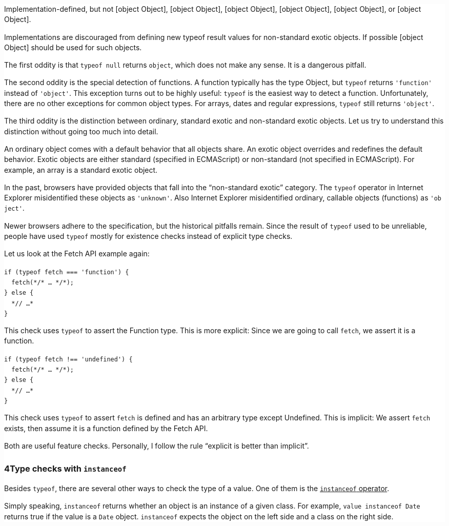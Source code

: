 Implementation-defined, but not [object Object], [object Object], [object Object], [object Object], [object Object], or [object Object].

Implementations are discouraged from defining new typeof result values for non-standard exotic objects. If possible [object Object] should be used for such objects.

The first oddity is that `typeof null` returns `object`, which does not make any sense. It is a dangerous pitfall.

The second oddity is the special detection of functions. A function typically has the type Object, but `typeof` returns `'function'` instead of `'object'`. This exception turns out to be highly useful: `typeof` is the easiest way to detect a function. Unfortunately, there are no other exceptions for common object types. For arrays, dates and regular expressions, `typeof` still returns `'object'`.

The third oddity is the distinction between ordinary, standard exotic and non-standard exotic objects. Let us try to understand this distinction without going too much into detail.

An ordinary object comes with a default behavior that all objects share. An exotic object overrides and redefines the default behavior. Exotic objects are either standard (specified in ECMAScript) or non-standard (not specified in ECMAScript). For example, an array is a standard exotic object.

In the past, browsers have provided objects that fall into the “non-standard exotic” category. The `typeof` operator in Internet Explorer misidentified these objects as `'unknown'`. Also Internet Explorer misidentified ordinary, callable objects (functions) as `'object'`.

Newer browsers adhere to the specification, but the historical pitfalls remain. Since the result of `typeof` used to be unreliable, people have used `typeof` mostly for existence checks instead of explicit type checks.

Let us look at the Fetch API example again:

	if (typeof fetch === 'function') {
	  fetch(*/* … */*);
	} else {
	  *// …*
	}

This check uses `typeof` to assert the Function type. This is more explicit: Since we are going to call `fetch`, we assert it is a function.

	if (typeof fetch !== 'undefined') {
	  fetch(*/* … */*);
	} else {
	  *// …*
	}

This check uses `typeof` to assert `fetch` is defined and has an arbitrary type except Undefined. This is implicit: We assert `fetch` exists, then assume it is a function defined by the Fetch API.

Both are useful feature checks. Personally, I follow the rule “explicit is better than implicit”.

### 4Type checks with `instanceof`

Besides `typeof`, there are several other ways to check the type of a value. One of them is the [`instanceof` operator](https://developer.mozilla.org/en-US/docs/Web/JavaScript/Reference/Operators/instanceof).

Simply speaking, `instanceof` returns whether an object is an instance of a given class. For example, `value instanceof Date` returns true if the value is a `Date` object. `instanceof` expects the object on the left side and a class on the right side.
